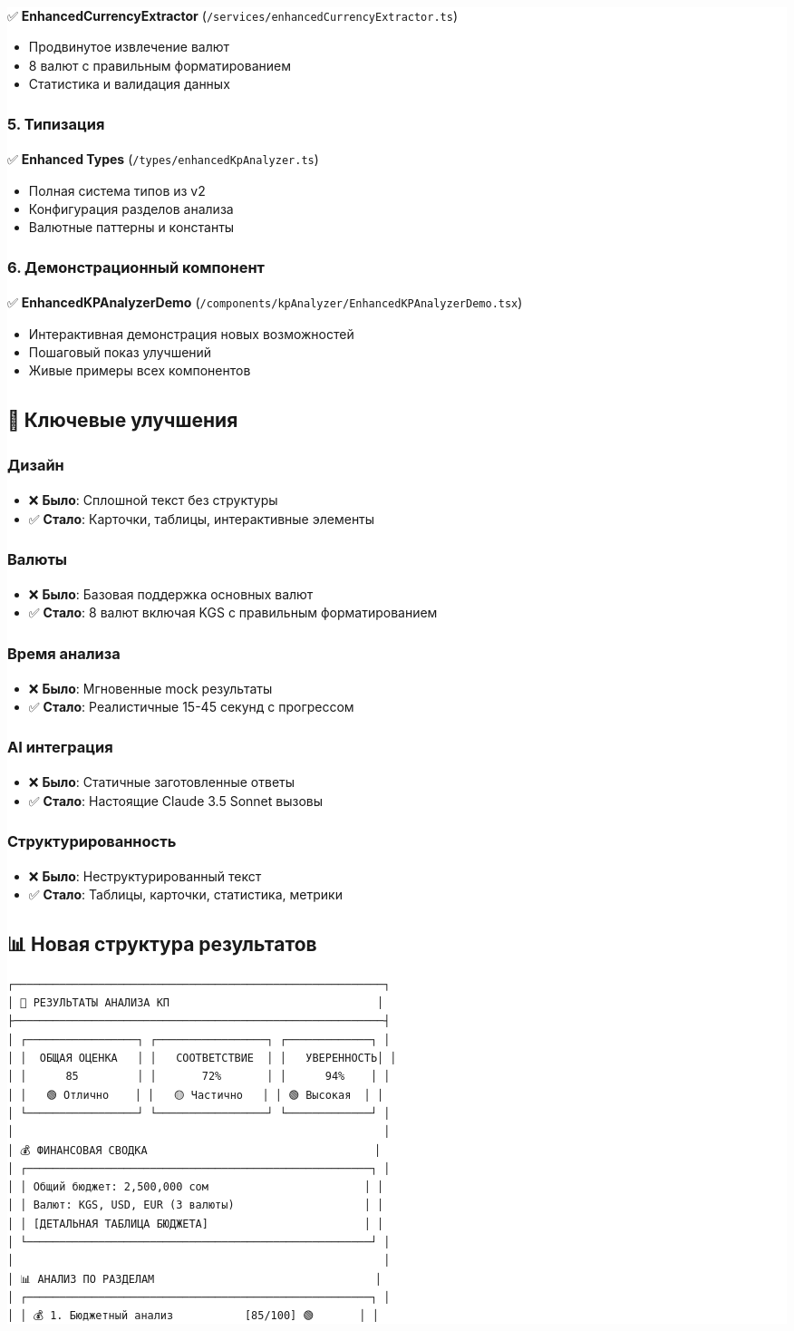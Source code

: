 ✅ **EnhancedCurrencyExtractor** (`/services/enhancedCurrencyExtractor.ts`)
- Продвинутое извлечение валют
- 8 валют с правильным форматированием
- Статистика и валидация данных

### 5. Типизация
✅ **Enhanced Types** (`/types/enhancedKpAnalyzer.ts`)
- Полная система типов из v2
- Конфигурация разделов анализа
- Валютные паттерны и константы

### 6. Демонстрационный компонент
✅ **EnhancedKPAnalyzerDemo** (`/components/kpAnalyzer/EnhancedKPAnalyzerDemo.tsx`)
- Интерактивная демонстрация новых возможностей
- Пошаговый показ улучшений
- Живые примеры всех компонентов

## 🚀 Ключевые улучшения

### Дизайн
- ❌ **Было**: Сплошной текст без структуры
- ✅ **Стало**: Карточки, таблицы, интерактивные элементы

### Валюты
- ❌ **Было**: Базовая поддержка основных валют
- ✅ **Стало**: 8 валют включая KGS с правильным форматированием

### Время анализа
- ❌ **Было**: Мгновенные mock результаты
- ✅ **Стало**: Реалистичные 15-45 секунд с прогрессом

### AI интеграция
- ❌ **Было**: Статичные заготовленные ответы
- ✅ **Стало**: Настоящие Claude 3.5 Sonnet вызовы

### Структурированность
- ❌ **Было**: Неструктурированный текст
- ✅ **Стало**: Таблицы, карточки, статистика, метрики

## 📊 Новая структура результатов

```
┌─────────────────────────────────────────────────────────┐
│ 🎯 РЕЗУЛЬТАТЫ АНАЛИЗА КП                                │
├─────────────────────────────────────────────────────────┤
│ ┌─────────────────┐ ┌─────────────────┐ ┌─────────────┐ │
│ │  ОБЩАЯ ОЦЕНКА   │ │   СООТВЕТСТВИЕ  │ │   УВЕРЕННОСТЬ│ │
│ │      85         │ │       72%       │ │      94%    │ │
│ │   🟢 Отлично    │ │   🟡 Частично   │ │ 🟢 Высокая  │ │
│ └─────────────────┘ └─────────────────┘ └─────────────┘ │
│                                                         │
│ 💰 ФИНАНСОВАЯ СВОДКА                                   │
│ ┌─────────────────────────────────────────────────────┐ │
│ │ Общий бюджет: 2,500,000 сом                        │ │
│ │ Валют: KGS, USD, EUR (3 валюты)                    │ │
│ │ [ДЕТАЛЬНАЯ ТАБЛИЦА БЮДЖЕТА]                        │ │
│ └─────────────────────────────────────────────────────┘ │
│                                                         │
│ 📊 АНАЛИЗ ПО РАЗДЕЛАМ                                  │
│ ┌─────────────────────────────────────────────────────┐ │
│ │ 💰 1. Бюджетный анализ           [85/100] 🟢       │ │
```